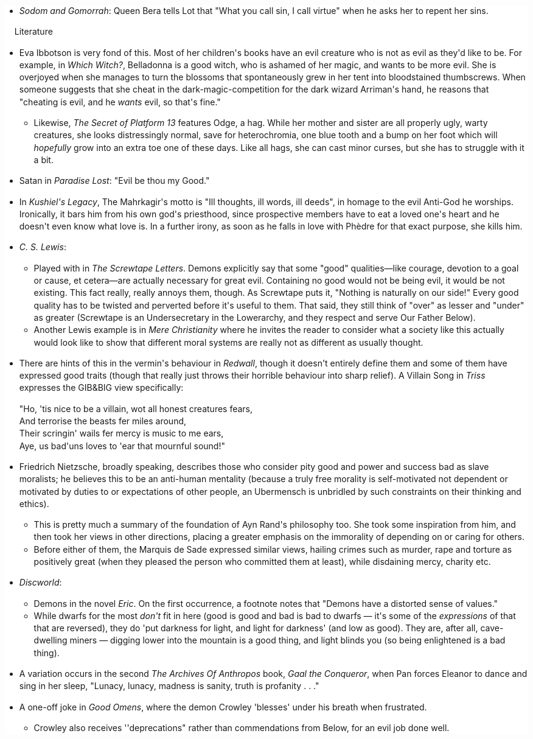 -   _Sodom and Gomorrah_: Queen Bera tells Lot that "What you call sin, I call virtue" when he asks her to repent her sins.

    Literature 

-   Eva Ibbotson is very fond of this. Most of her children's books have an evil creature who is not as evil as they'd like to be. For example, in _Which Witch?_, Belladonna is a good witch, who is ashamed of her magic, and wants to be more evil. She is overjoyed when she manages to turn the blossoms that spontaneously grew in her tent into bloodstained thumbscrews. When someone suggests that she cheat in the dark-magic-competition for the dark wizard Arriman's hand, he reasons that "cheating is evil, and he _wants_ evil, so that's fine."
    -   Likewise, _The Secret of Platform 13_ features Odge, a hag. While her mother and sister are all properly ugly, warty creatures, she looks distressingly normal, save for heterochromia, one blue tooth and a bump on her foot which will _hopefully_ grow into an extra toe one of these days. Like all hags, she can cast minor curses, but she has to struggle with it a bit.

-   Satan in _Paradise Lost_: "Evil be thou my Good."
-   In _Kushiel's Legacy_, The Mahrkagir's motto is "Ill thoughts, ill words, ill deeds", in homage to the evil Anti-God he worships. Ironically, it bars him from his own god's priesthood, since prospective members have to eat a loved one's heart and he doesn't even know what love is. In a further irony, as soon as he falls in love with Phèdre for that exact purpose, she kills him.

-   _C. S. Lewis_:
    -   Played with in _The Screwtape Letters_. Demons explicitly say that some "good" qualities—like courage, devotion to a goal or cause, et cetera—are actually necessary for great evil. Containing no good would not be being evil, it would be not existing. This fact really, really annoys them, though. As Screwtape puts it, "Nothing is naturally on our side!" Every good quality has to be twisted and perverted before it's useful to them. That said, they still think of "over" as lesser and "under" as greater (Screwtape is an Undersecretary in the Lowerarchy, and they respect and serve Our Father Below).
    -   Another Lewis example is in _Mere Christianity_ where he invites the reader to consider what a society like this actually would look like to show that different moral systems are really not as different as usually thought.
-   There are hints of this in the vermin's behaviour in _Redwall_, though it doesn't entirely define them and some of them have expressed good traits (though that really just throws their horrible behaviour into sharp relief). A Villain Song in _Triss_ expresses the GIB&BIG view specifically:
    
    "Ho, 'tis nice to be a villain, wot all honest creatures fears,  
    And terrorise the beasts fer miles around,  
    Their scringin' wails fer mercy is music to me ears,  
    Aye, us bad'uns loves to 'ear that mournful sound!"
    
-   Friedrich Nietzsche, broadly speaking, describes those who consider pity good and power and success bad as slave moralists; he believes this to be an anti-human mentality (because a truly free morality is self-motivated not dependent or motivated by duties to or expectations of other people, an Ubermensch is unbridled by such constraints on their thinking and ethics).
    -   This is pretty much a summary of the foundation of Ayn Rand's philosophy too. She took some inspiration from him, and then took her views in other directions, placing a greater emphasis on the immorality of depending on or caring for others.
    -   Before either of them, the Marquis de Sade expressed similar views, hailing crimes such as murder, rape and torture as positively great (when they pleased the person who committed them at least), while disdaining mercy, charity etc.
-   _Discworld_:
    -   Demons in the novel _Eric_. On the first occurrence, a footnote notes that "Demons have a distorted sense of values."
    -   While dwarfs for the most _don't_ fit in here (good is good and bad is bad to dwarfs — it's some of the _expressions_ of that that are reversed), they do 'put darkness for light, and light for darkness' (and low as good). They are, after all, cave-dwelling miners — digging lower into the mountain is a good thing, and light blinds you (so being enlightened is a bad thing).
-   A variation occurs in the second _The Archives Of Anthropos_ book, _Gaal the Conqueror_, when Pan forces Eleanor to dance and sing in her sleep, "Lunacy, lunacy, madness is sanity, truth is profanity . . ."
-   A one-off joke in _Good Omens_, where the demon Crowley 'blesses' under his breath when frustrated.
    -   Crowley also receives ''deprecations" rather than commendations from Below, for an evil job done well.